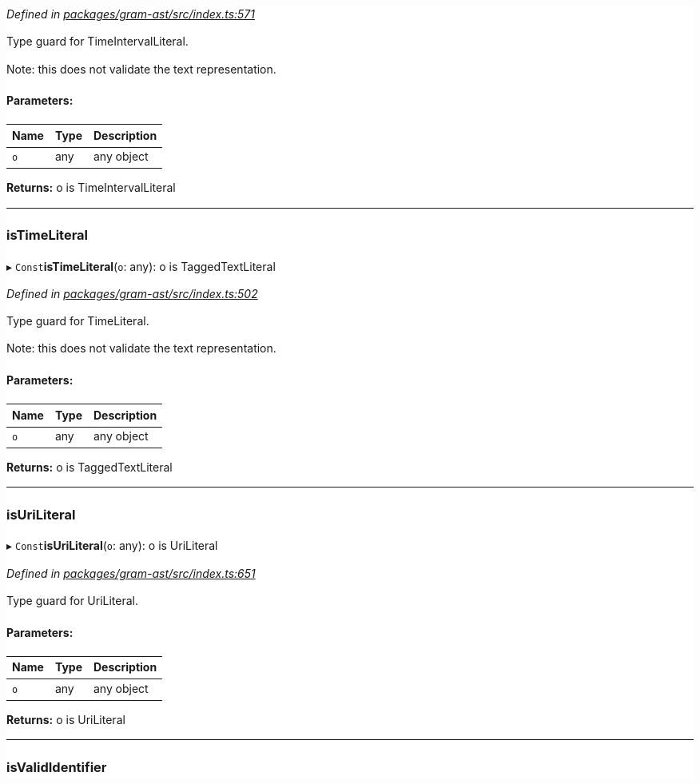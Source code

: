 *Defined in [packages/gram-ast/src/index.ts:571](https://github.com/gram-data/gram-js/blob/6df7c85/packages/gram-ast/src/index.ts#L571)*

Type guard for TimeIntervalLiteral.

Note: this does not validate the text representation.

#### Parameters:

Name | Type | Description |
------ | ------ | ------ |
`o` | any | any object  |

**Returns:** o is TimeIntervalLiteral

___

### isTimeLiteral

▸ `Const`**isTimeLiteral**(`o`: any): o is TaggedTextLiteral

*Defined in [packages/gram-ast/src/index.ts:502](https://github.com/gram-data/gram-js/blob/6df7c85/packages/gram-ast/src/index.ts#L502)*

Type guard for TimeLiteral.

Note: this does not validate the text representation.

#### Parameters:

Name | Type | Description |
------ | ------ | ------ |
`o` | any | any object  |

**Returns:** o is TaggedTextLiteral

___

### isUriLiteral

▸ `Const`**isUriLiteral**(`o`: any): o is UriLiteral

*Defined in [packages/gram-ast/src/index.ts:651](https://github.com/gram-data/gram-js/blob/6df7c85/packages/gram-ast/src/index.ts#L651)*

Type guard for UriLiteral.

#### Parameters:

Name | Type | Description |
------ | ------ | ------ |
`o` | any | any object  |

**Returns:** o is UriLiteral

___

### isValidIdentifier
